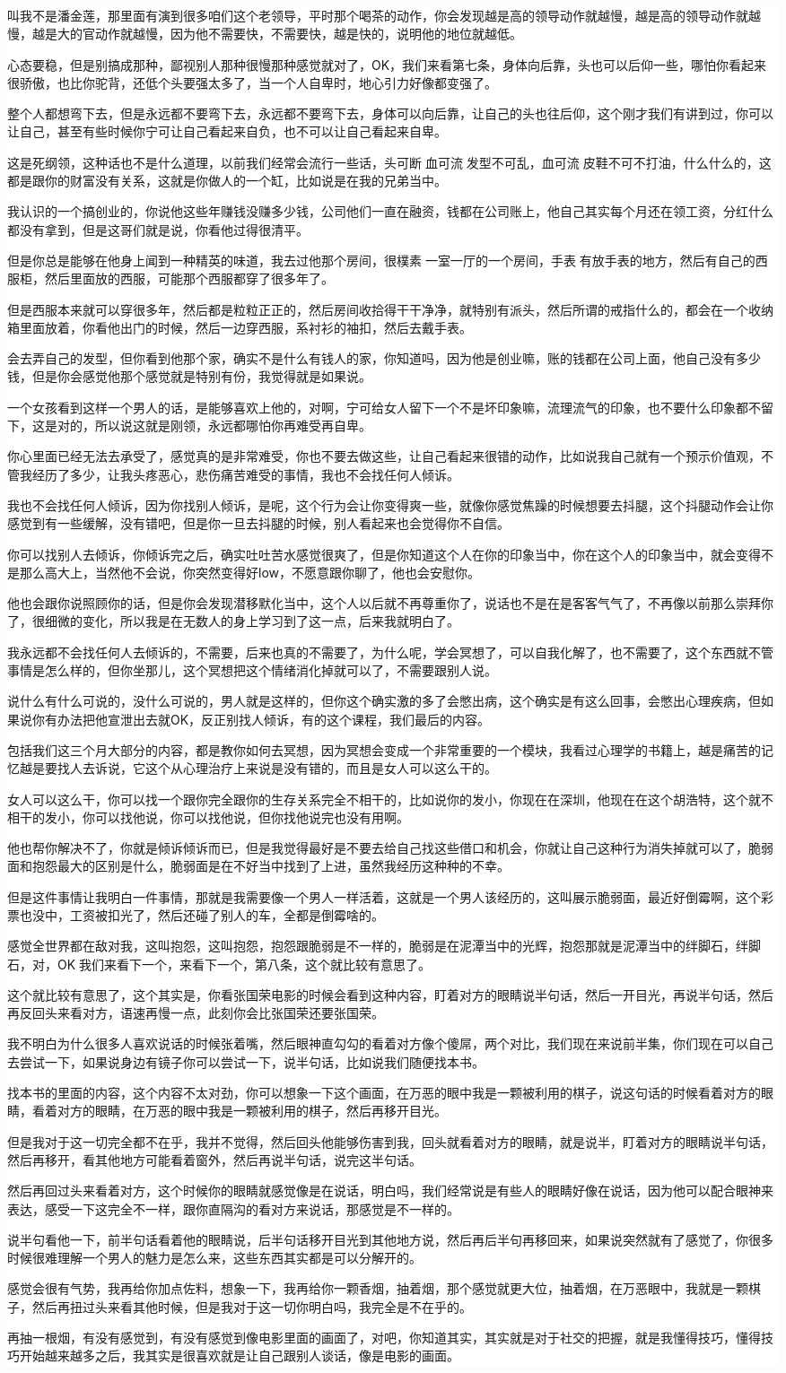 叫我不是潘金莲，那里面有演到很多咱们这个老领导，平时那个喝茶的动作，你会发现越是高的领导动作就越慢，越是高的领导动作就越慢，越是大的官动作就越慢，因为他不需要快，不需要快，越是快的，说明他的地位就越低。

心态要稳，但是别搞成那种，鄙视别人那种很慢那种感觉就对了，OK，我们来看第七条，身体向后靠，头也可以后仰一些，哪怕你看起来很骄傲，也比你驼背，还低个头要强太多了，当一个人自卑时，地心引力好像都变强了。

整个人都想弯下去，但是永远都不要弯下去，永远都不要弯下去，身体可以向后靠，让自己的头也往后仰，这个刚才我们有讲到过，你可以让自己，甚至有些时候你宁可让自己看起来自负，也不可以让自己看起来自卑。

这是死纲领，这种话也不是什么道理，以前我们经常会流行一些话，头可断 血可流 发型不可乱，血可流 皮鞋不可不打油，什么什么的，这都是跟你的财富没有关系，这就是你做人的一个缸，比如说是在我的兄弟当中。

我认识的一个搞创业的，你说他这些年赚钱没赚多少钱，公司他们一直在融资，钱都在公司账上，他自己其实每个月还在领工资，分红什么都没有拿到，但是这哥们就是说，你看他过得很清平。

但是你总是能够在他身上闻到一种精英的味道，我去过他那个房间，很樸素 一室一厅的一个房间，手表 有放手表的地方，然后有自己的西服柜，然后里面放的西服，可能那个西服都穿了很多年了。

但是西服本来就可以穿很多年，然后都是粒粒正正的，然后房间收拾得干干净净，就特别有派头，然后所谓的戒指什么的，都会在一个收纳箱里面放着，你看他出门的时候，然后一边穿西服，系衬衫的袖扣，然后去戴手表。

会去弄自己的发型，但你看到他那个家，确实不是什么有钱人的家，你知道吗，因为他是创业嘛，账的钱都在公司上面，他自己没有多少钱，但是你会感觉他那个感觉就是特别有份，我觉得就是如果说。

一个女孩看到这样一个男人的话，是能够喜欢上他的，对啊，宁可给女人留下一个不是坏印象嘛，流理流气的印象，也不要什么印象都不留下，这是对的，所以说这就是刚领，永远都哪怕你再难受再自卑。

你心里面已经无法去承受了，感觉真的是非常难受，你也不要去做这些，让自己看起来很错的动作，比如说我自己就有一个预示价值观，不管我经历了多少，让我头疼恶心，悲伤痛苦难受的事情，我也不会找任何人倾诉。

我也不会找任何人倾诉，因为你找别人倾诉，是呢，这个行为会让你变得爽一些，就像你感觉焦躁的时候想要去抖腿，这个抖腿动作会让你感觉到有一些缓解，没有错吧，但是你一旦去抖腿的时候，别人看起来也会觉得你不自信。

你可以找别人去倾诉，你倾诉完之后，确实吐吐苦水感觉很爽了，但是你知道这个人在你的印象当中，你在这个人的印象当中，就会变得不是那么高大上，当然他不会说，你突然变得好low，不愿意跟你聊了，他也会安慰你。

他也会跟你说照顾你的话，但是你会发现潜移默化当中，这个人以后就不再尊重你了，说话也不是在是客客气气了，不再像以前那么崇拜你了，很细微的变化，所以我是在无数人的身上学习到了这一点，后来我就明白了。

我永远都不会找任何人去倾诉的，不需要，后来也真的不需要了，为什么呢，学会冥想了，可以自我化解了，也不需要了，这个东西就不管事情是怎么样的，但你坐那儿，这个冥想把这个情绪消化掉就可以了，不需要跟别人说。

说什么有什么可说的，没什么可说的，男人就是这样的，但你这个确实激的多了会憋出病，这个确实是有这么回事，会憋出心理疾病，但如果说你有办法把他宣泄出去就OK，反正别找人倾诉，有的这个课程，我们最后的内容。

包括我们这三个月大部分的内容，都是教你如何去冥想，因为冥想会变成一个非常重要的一个模块，我看过心理学的书籍上，越是痛苦的记忆越是要找人去诉说，它这个从心理治疗上来说是没有错的，而且是女人可以这么干的。

女人可以这么干，你可以找一个跟你完全跟你的生存关系完全不相干的，比如说你的发小，你现在在深圳，他现在在这个胡浩特，这个就不相干的发小，你可以找他说，你可以找他说，但你找他说完也没有用啊。

他也帮你解决不了，你就是倾诉倾诉而已，但是我觉得最好是不要去给自己找这些借口和机会，你就让自己这种行为消失掉就可以了，脆弱面和抱怨最大的区别是什么，脆弱面是在不好当中找到了上进，虽然我经历这种种的不幸。

但是这件事情让我明白一件事情，那就是我需要像一个男人一样活着，这就是一个男人该经历的，这叫展示脆弱面，最近好倒霉啊，这个彩票也没中，工资被扣光了，然后还碰了别人的车，全都是倒霉啥的。

感觉全世界都在敌对我，这叫抱怨，这叫抱怨，抱怨跟脆弱是不一样的，脆弱是在泥潭当中的光辉，抱怨那就是泥潭当中的绊脚石，绊脚石，对，OK 我们来看下一个，来看下一个，第八条，这个就比较有意思了。

这个就比较有意思了，这个其实是，你看张国荣电影的时候会看到这种内容，盯着对方的眼睛说半句话，然后一开目光，再说半句话，然后再反回头来看对方，语速再慢一点，此刻你会比张国荣还要张国荣。

我不明白为什么很多人喜欢说话的时候张着嘴，然后眼神直勾勾的看着对方像个傻屌，两个对比，我们现在来说前半集，你们现在可以自己去尝试一下，如果说身边有镜子你可以尝试一下，说半句话，比如说我们随便找本书。

找本书的里面的内容，这个内容不太对劲，你可以想象一下这个画面，在万恶的眼中我是一颗被利用的棋子，说这句话的时候看着对方的眼睛，看着对方的眼睛，在万恶的眼中我是一颗被利用的棋子，然后再移开目光。

但是我对于这一切完全都不在乎，我并不觉得，然后回头他能够伤害到我，回头就看着对方的眼睛，就是说半，盯着对方的眼睛说半句话，然后再移开，看其他地方可能看着窗外，然后再说半句话，说完这半句话。

然后再回过头来看着对方，这个时候你的眼睛就感觉像是在说话，明白吗，我们经常说是有些人的眼睛好像在说话，因为他可以配合眼神来表达，感受一下这完全不一样，跟你直隔沟的看对方来说话，那感觉是不一样的。

说半句看他一下，前半句话看着他的眼睛说，后半句话移开目光到其他地方说，然后再后半句再移回来，如果说突然就有了感觉了，你很多时候很难理解一个男人的魅力是怎么来，这些东西其实都是可以分解开的。

感觉会很有气势，我再给你加点佐料，想象一下，我再给你一颗香烟，抽着烟，那个感觉就更大位，抽着烟，在万恶眼中，我就是一颗棋子，然后再扭过头来看其他时候，但是我对于这一切你明白吗，我完全是不在乎的。

再抽一根烟，有没有感觉到，有没有感觉到像电影里面的画面了，对吧，你知道其实，其实就是对于社交的把握，就是我懂得技巧，懂得技巧开始越来越多之后，我其实是很喜欢就是让自己跟别人谈话，像是电影的画面。
